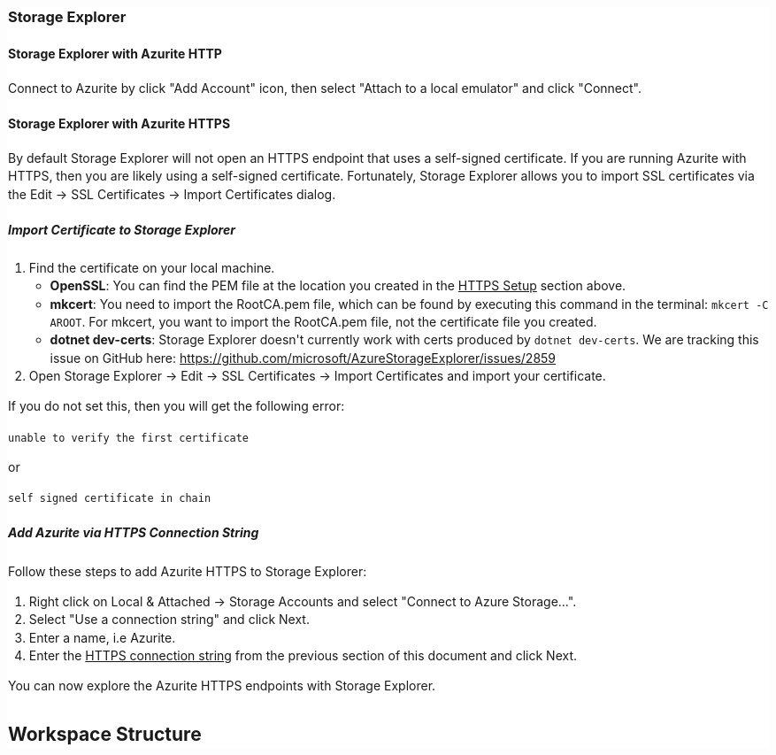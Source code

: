 ```csharp
```

### Storage Explorer

#### Storage Explorer with Azurite HTTP

Connect to Azurite by click "Add Account" icon, then select "Attach to a local emulator" and click "Connect".

#### Storage Explorer with Azurite HTTPS

By default Storage Explorer will not open an HTTPS endpoint that uses a self-signed certificate. If you are running Azurite with HTTPS, then you are likely using a self-signed certificate. Fortunately, Storage Explorer allows you to import SSL certificates via the Edit -> SSL Certificates -> Import Certificates dialog.

##### Import Certificate to Storage Explorer

1. Find the certificate on your local machine.
   - **OpenSSL**: You can find the PEM file at the location you created in the [HTTPS Setup](#https-setup) section above.
   - **mkcert**: You need to import the RootCA.pem file, which can be found by executing this command in the terminal: `mkcert -CAROOT`. For mkcert, you want to import the RootCA.pem file, not the certificate file you created.
   - **dotnet dev-certs**: Storage Explorer doesn't currently work with certs produced by `dotnet dev-certs`. We are tracking this issue on GitHub here: https://github.com/microsoft/AzureStorageExplorer/issues/2859
2. Open Storage Explorer -> Edit -> SSL Certificates -> Import Certificates and import your certificate.

If you do not set this, then you will get the following error:

```
unable to verify the first certificate
```

or

```
self signed certificate in chain
```

##### Add Azurite via HTTPS Connection String

Follow these steps to add Azurite HTTPS to Storage Explorer:

1. Right click on Local & Attached -> Storage Accounts and select "Connect to Azure Storage...".
2. Select "Use a connection string" and click Next.
3. Enter a name, i.e Azurite.
4. Enter the [HTTPS connection string](#https-connection-strings) from the previous section of this document and click Next.

You can now explore the Azurite HTTPS endpoints with Storage Explorer.

## Workspace Structure
